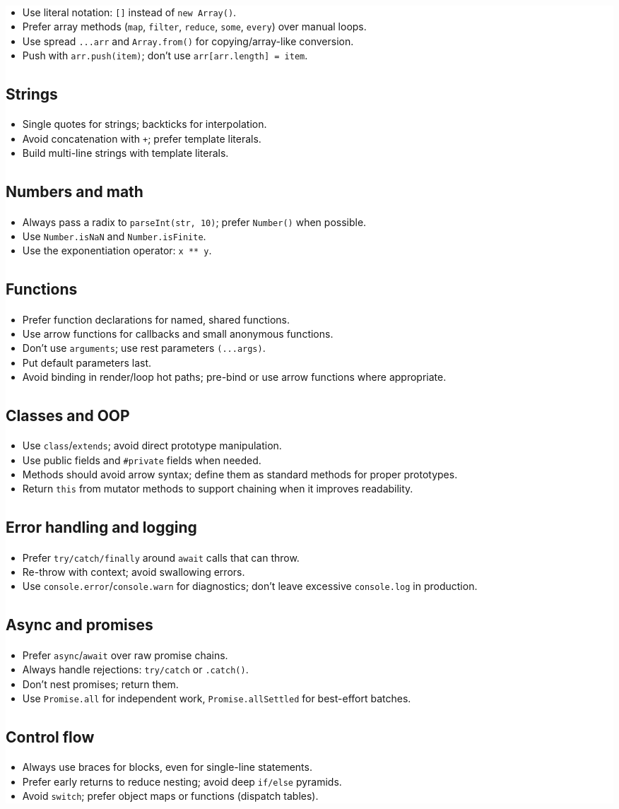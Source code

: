 - Use literal notation: `[]` instead of `new Array()`.
- Prefer array methods (`map`, `filter`, `reduce`, `some`, `every`) over manual loops.
- Use spread `...arr` and `Array.from()` for copying/array-like conversion.
- Push with `arr.push(item)`; don’t use `arr[arr.length] = item`.

## Strings

- Single quotes for strings; backticks for interpolation.
- Avoid concatenation with `+`; prefer template literals.
- Build multi-line strings with template literals.

## Numbers and math

- Always pass a radix to `parseInt(str, 10)`; prefer `Number()` when possible.
- Use `Number.isNaN` and `Number.isFinite`.
- Use the exponentiation operator: `x ** y`.

## Functions

- Prefer function declarations for named, shared functions.
- Use arrow functions for callbacks and small anonymous functions.
- Don’t use `arguments`; use rest parameters `(...args)`.
- Put default parameters last.
- Avoid binding in render/loop hot paths; pre-bind or use arrow functions where appropriate.

## Classes and OOP

- Use `class`/`extends`; avoid direct prototype manipulation.
- Use public fields and `#private` fields when needed.
- Methods should avoid arrow syntax; define them as standard methods for proper prototypes.
- Return `this` from mutator methods to support chaining when it improves readability.

## Error handling and logging

- Prefer `try/catch/finally` around `await` calls that can throw.
- Re-throw with context; avoid swallowing errors.
- Use `console.error`/`console.warn` for diagnostics; don’t leave excessive `console.log` in production.

## Async and promises

- Prefer `async`/`await` over raw promise chains.
- Always handle rejections: `try/catch` or `.catch()`.
- Don’t nest promises; return them.
- Use `Promise.all` for independent work, `Promise.allSettled` for best-effort batches.

## Control flow

- Always use braces for blocks, even for single-line statements.
- Prefer early returns to reduce nesting; avoid deep `if/else` pyramids.
- Avoid `switch`; prefer object maps or functions (dispatch tables).
